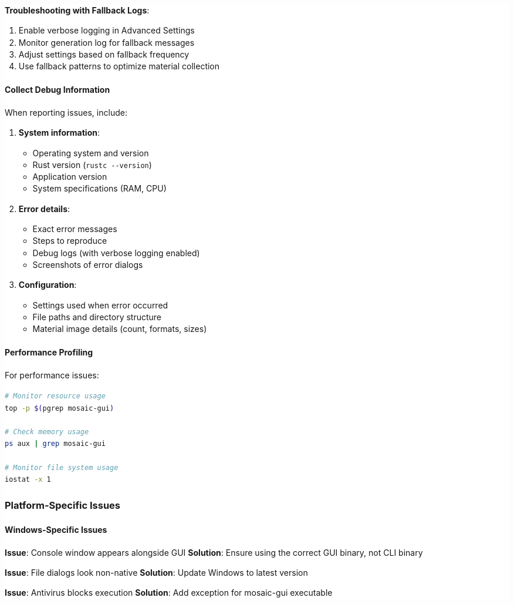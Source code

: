**Troubleshooting with Fallback Logs**:

1. Enable verbose logging in Advanced Settings
2. Monitor generation log for fallback messages
3. Adjust settings based on fallback frequency
4. Use fallback patterns to optimize material collection

#### Collect Debug Information

When reporting issues, include:

1. **System information**:

   - Operating system and version
   - Rust version (`rustc --version`)
   - Application version
   - System specifications (RAM, CPU)

2. **Error details**:

   - Exact error messages
   - Steps to reproduce
   - Debug logs (with verbose logging enabled)
   - Screenshots of error dialogs

3. **Configuration**:
   - Settings used when error occurred
   - File paths and directory structure
   - Material image details (count, formats, sizes)

#### Performance Profiling

For performance issues:

```bash
# Monitor resource usage
top -p $(pgrep mosaic-gui)

# Check memory usage
ps aux | grep mosaic-gui

# Monitor file system usage
iostat -x 1
```

### Platform-Specific Issues

#### Windows-Specific Issues

**Issue**: Console window appears alongside GUI
**Solution**: Ensure using the correct GUI binary, not CLI binary

**Issue**: File dialogs look non-native
**Solution**: Update Windows to latest version

**Issue**: Antivirus blocks execution
**Solution**: Add exception for mosaic-gui executable
